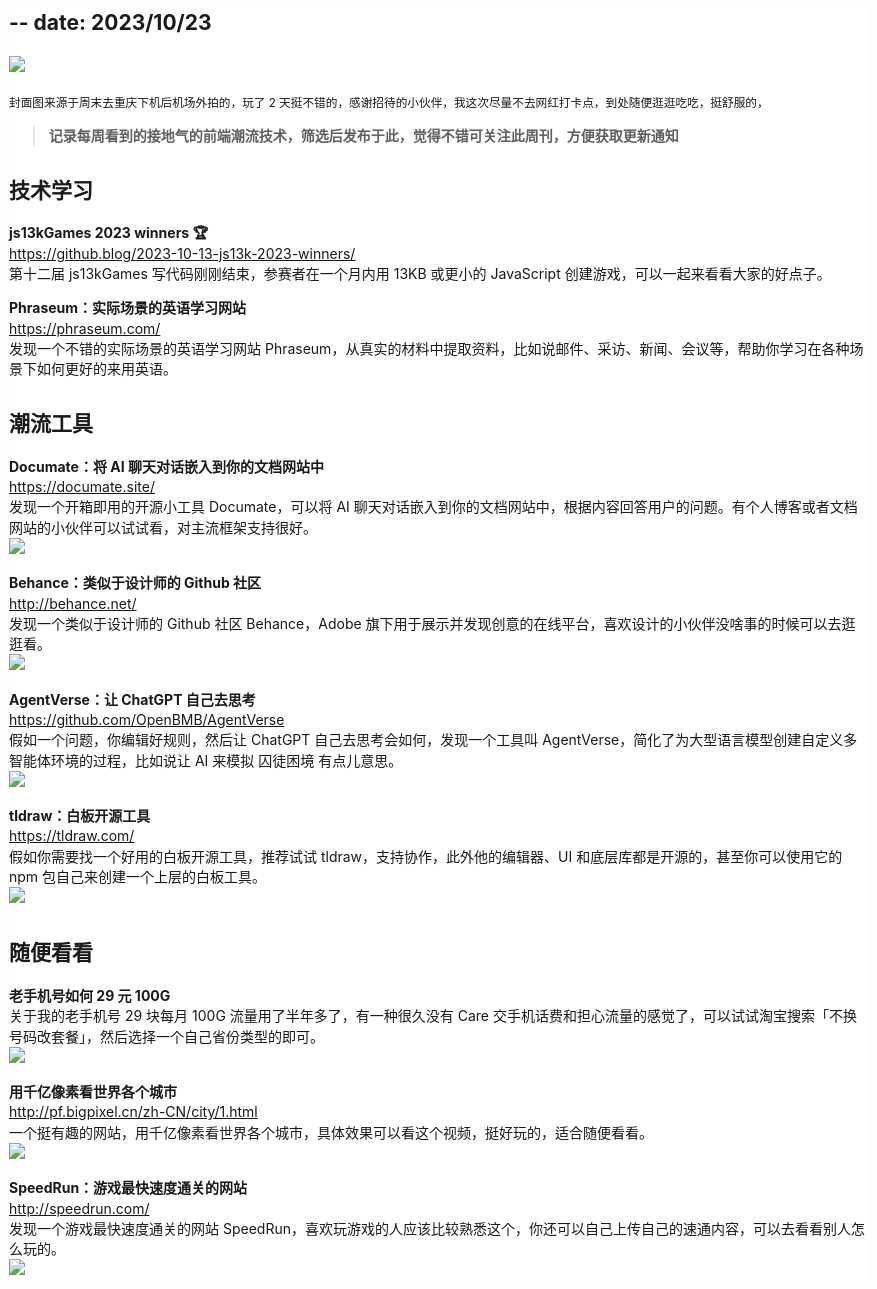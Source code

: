 --
date: 2023/10/23
---

<img src="https://gw.alipayobjects.com/zos/k/st/150.jpg" width="800" />

<small>封面图来源于周末去重庆下机后机场外拍的，玩了 2 天挺不错的，感谢招待的小伙伴，我这次尽量不去网红打卡点，到处随便逛逛吃吃，挺舒服的，</small>

> **记录每周看到的接地气的前端潮流技术，筛选后发布于此，觉得不错可关注此周刊，方便获取更新通知**

## 技术学习

**js13kGames 2023 winners 🏆**  
<https://github.blog/2023-10-13-js13k-2023-winners/>  
第十二届 js13kGames 写代码刚刚结束，参赛者在一个月内用 13KB 或更小的 JavaScript 创建游戏，可以一起来看看大家的好点子。

**Phraseum：实际场景的英语学习网站**  
<https://phraseum.com/>  
发现一个不错的实际场景的英语学习网站 Phraseum，从真实的材料中提取资料，比如说邮件、采访、新闻、会议等，帮助你学习在各种场景下如何更好的来用英语。

## 潮流工具

**Documate：将 AI 聊天对话嵌入到你的文档网站中**  
<https://documate.site/>  
发现一个开箱即用的开源小工具 Documate，可以将 AI 聊天对话嵌入到你的文档网站中，根据内容回答用户的问题。有个人博客或者文档网站的小伙伴可以试试看，对主流框架支持很好。  
<img src="https://gw.alipayobjects.com/zos/k/az/4g3tEo.png" width="800" />

**Behance：类似于设计师的 Github 社区**  
<http://behance.net/>  
发现一个类似于设计师的 Github 社区 Behance，Adobe 旗下用于展示并发现创意的在线平台，喜欢设计的小伙伴没啥事的时候可以去逛逛看。  
<img src="https://gw.alipayobjects.com/zos/k/6q/1riy3X.png" width="800" />

**AgentVerse：让 ChatGPT 自己去思考**  
<https://github.com/OpenBMB/AgentVerse>  
假如一个问题，你编辑好规则，然后让 ChatGPT 自己去思考会如何，发现一个工具叫 AgentVerse，简化了为大型语言模型创建自定义多智能体环境的过程，比如说让 AI 来模拟 囚徒困境 有点儿意思。  
<img src="https://gw.alipayobjects.com/zos/k/ug/85EJMg.png" width="800" />

**tldraw：白板开源工具**  
<https://tldraw.com/>  
假如你需要找一个好用的白板开源工具，推荐试试 tldraw，支持协作，此外他的编辑器、UI 和底层库都是开源的，甚至你可以使用它的 npm 包自己来创建一个上层的白板工具。  
<img src="https://gw.alipayobjects.com/zos/k/1p/ckfk4B.png" width="800" />

## 随便看看

**老手机号如何 29 元 100G**  
关于我的老手机号 29 块每月 100G 流量用了半年多了，有一种很久没有 Care 交手机话费和担心流量的感觉了，可以试试淘宝搜索「不换号码改套餐」，然后选择一个自己省份类型的即可。  
<img src="https://gw.alipayobjects.com/zos/k/cv/202shots_so.png" width="800" />

**用千亿像素看世界各个城市**  
<http://pf.bigpixel.cn/zh-CN/city/1.html>  
一个挺有趣的网站，用千亿像素看世界各个城市，具体效果可以看这个视频，挺好玩的，适合随便看看。  
<img src="https://gw.alipayobjects.com/zos/k/yu/6PYFTCJT3TELMVZv.jpeg" width="800" />

**SpeedRun：游戏最快速度通关的网站**  
<http://speedrun.com/>  
发现一个游戏最快速度通关的网站 SpeedRun，喜欢玩游戏的人应该比较熟悉这个，你还可以自己上传自己的速通内容，可以去看看别人怎么玩的。  
<img src="https://gw.alipayobjects.com/zos/k/oz/OV3gts.png" width="800" />

